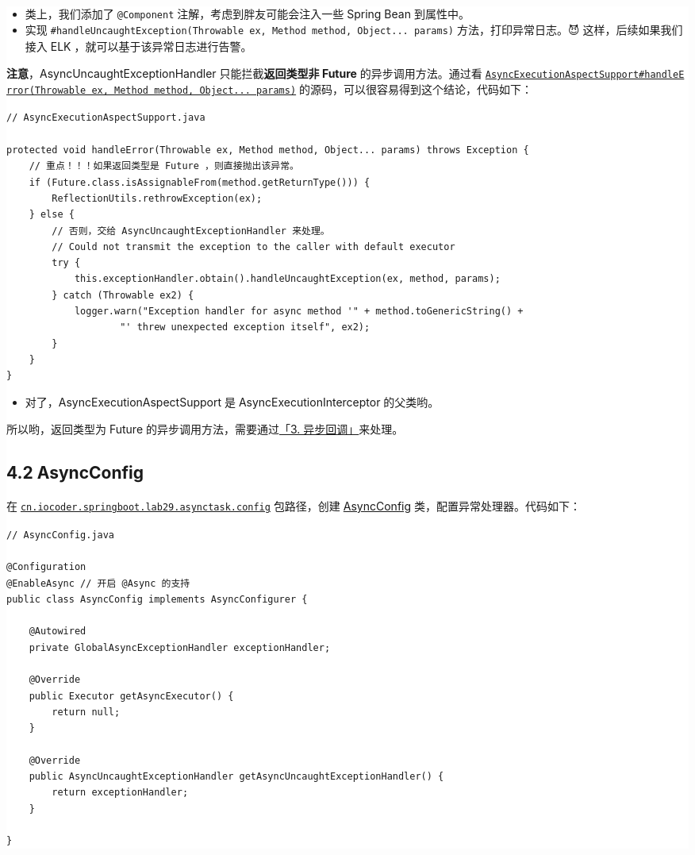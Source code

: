 ```
```

- 类上，我们添加了 `@Component` 注解，考虑到胖友可能会注入一些 Spring Bean 到属性中。
- 实现 `#handleUncaughtException(Throwable ex, Method method, Object... params)` 方法，打印异常日志。😈 这样，后续如果我们接入 ELK ，就可以基于该异常日志进行告警。

**注意**，AsyncUncaughtExceptionHandler 只能拦截**返回类型非 Future** 的异步调用方法。通过看 [`AsyncExecutionAspectSupport#handleError(Throwable ex, Method method, Object... params)`](https://github.com/spring-projects/spring-framework/blob/master/spring-aop/src/main/java/org/springframework/aop/interceptor/AsyncExecutionAspectSupport.java#L295-L321) 的源码，可以很容易得到这个结论，代码如下：

```
// AsyncExecutionAspectSupport.java

protected void handleError(Throwable ex, Method method, Object... params) throws Exception {
	// 重点！！！如果返回类型是 Future ，则直接抛出该异常。
	if (Future.class.isAssignableFrom(method.getReturnType())) {
		ReflectionUtils.rethrowException(ex);
	} else {
		// 否则，交给 AsyncUncaughtExceptionHandler 来处理。
		// Could not transmit the exception to the caller with default executor
		try {
			this.exceptionHandler.obtain().handleUncaughtException(ex, method, params);
		} catch (Throwable ex2) {
			logger.warn("Exception handler for async method '" + method.toGenericString() +
					"' threw unexpected exception itself", ex2);
		}
	}
}
```

- 对了，AsyncExecutionAspectSupport 是 AsyncExecutionInterceptor 的父类哟。

所以哟，返回类型为 Future 的异步调用方法，需要通过[「3. 异步回调」](https://www.iocoder.cn/Spring-Boot/Async-Job/?yudao#)来处理。

## 4.2 AsyncConfig

在 [`cn.iocoder.springboot.lab29.asynctask.config`](https://github.com/YunaiV/SpringBoot-Labs/tree/master/lab-29/lab-29-async-demo/src/main/java/cn/iocoder/springboot/lab29/asynctask/config) 包路径，创建 [AsyncConfig](https://github.com/YunaiV/SpringBoot-Labs/blob/master/lab-29/lab-29-async-demo/src/main/java/cn/iocoder/springboot/lab29/asynctask/config/AsyncConfig.java) 类，配置异常处理器。代码如下：

```
// AsyncConfig.java

@Configuration
@EnableAsync // 开启 @Async 的支持
public class AsyncConfig implements AsyncConfigurer {

    @Autowired
    private GlobalAsyncExceptionHandler exceptionHandler;

    @Override
    public Executor getAsyncExecutor() {
        return null;
    }

    @Override
    public AsyncUncaughtExceptionHandler getAsyncUncaughtExceptionHandler() {
        return exceptionHandler;
    }

}
```
